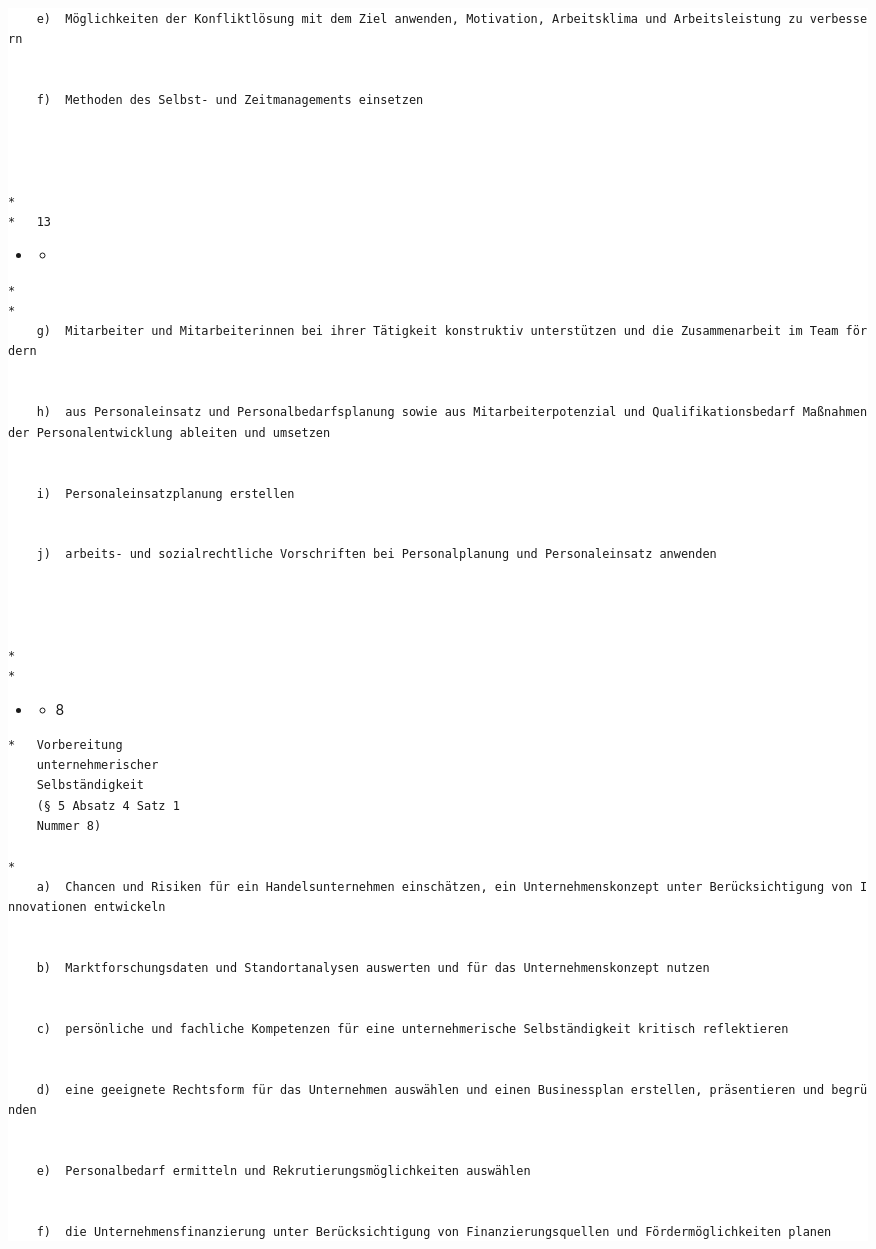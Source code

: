 
        e)  Möglichkeiten der Konfliktlösung mit dem Ziel anwenden, Motivation, Arbeitsklima und Arbeitsleistung zu verbessern


        f)  Methoden des Selbst- und Zeitmanagements einsetzen




    *
    *   13


*    *
    *
    *
        g)  Mitarbeiter und Mitarbeiterinnen bei ihrer Tätigkeit konstruktiv unterstützen und die Zusammenarbeit im Team fördern


        h)  aus Personaleinsatz und Personalbedarfsplanung sowie aus Mitarbeiterpotenzial und Qualifikationsbedarf Maßnahmen der Personalentwicklung ableiten und umsetzen


        i)  Personaleinsatzplanung erstellen


        j)  arbeits- und sozialrechtliche Vorschriften bei Personalplanung und Personaleinsatz anwenden




    *
    *

*    *   8

    *   Vorbereitung
        unternehmerischer
        Selbständigkeit
        (§ 5 Absatz 4 Satz 1
        Nummer 8)

    *
        a)  Chancen und Risiken für ein Handelsunternehmen einschätzen, ein Unternehmenskonzept unter Berücksichtigung von Innovationen entwickeln


        b)  Marktforschungsdaten und Standortanalysen auswerten und für das Unternehmenskonzept nutzen


        c)  persönliche und fachliche Kompetenzen für eine unternehmerische Selbständigkeit kritisch reflektieren


        d)  eine geeignete Rechtsform für das Unternehmen auswählen und einen Businessplan erstellen, präsentieren und begründen


        e)  Personalbedarf ermitteln und Rekrutierungsmöglichkeiten auswählen


        f)  die Unternehmensfinanzierung unter Berücksichtigung von Finanzierungsquellen und Fördermöglichkeiten planen

